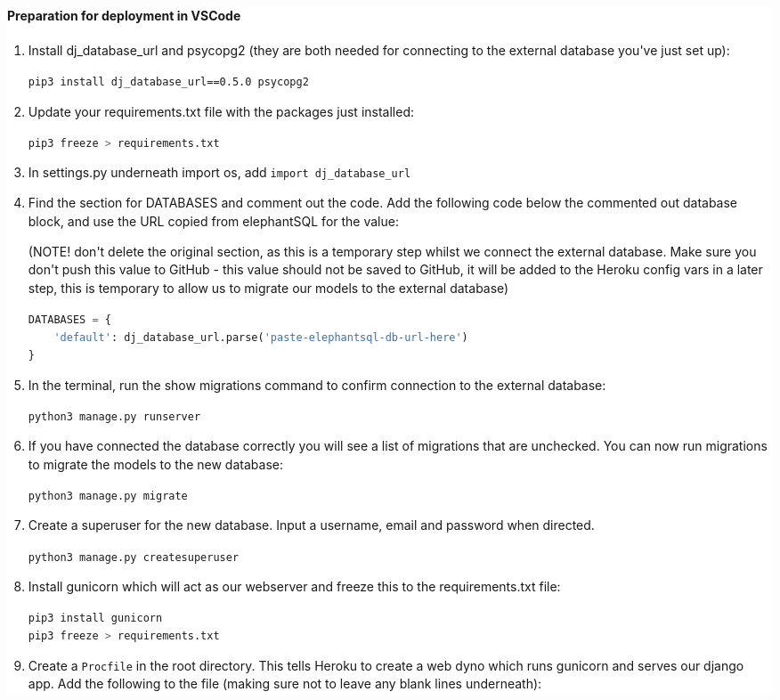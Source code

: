 #### **Preparation for deployment in VSCode**

1. Install dj_database_url and psycopg2 (they are both needed for connecting to the external database you've just set up):

   ```bash
   pip3 install dj_database_url==0.5.0 psycopg2
   ```

2. Update your requirements.txt file with the packages just installed:

    ```bash
    pip3 freeze > requirements.txt
    ```

3. In settings.py underneath import os, add `import dj_database_url`

4. Find the section for DATABASES and comment out the code. Add the following code below the commented out database block, and use the URL copied from elephantSQL for the value:

    (NOTE! don't delete the original section, as this is a temporary step whilst we connect the external database. Make sure you don't push this value to GitHub - this value should not be saved to GitHub, it will be added to the Heroku config vars in a later step, this is temporary to allow us to migrate our models to the external database)

    ```python
    DATABASES = {
        'default': dj_database_url.parse('paste-elephantsql-db-url-here')
    }
    ```

5. In the terminal, run the show migrations command to confirm connection to the external database:

    ```bash
    python3 manage.py runserver
    ```

6. If you have connected the database correctly you will see a list of migrations that are unchecked. You can now run migrations to migrate the models to the new database:

    ```bash
    python3 manage.py migrate
    ```

7. Create a superuser for the new database. Input a username, email and password when directed.

    ```bash
    python3 manage.py createsuperuser
    ```

8. Install gunicorn which will act as our webserver and freeze this to the requirements.txt file:

    ```bash
    pip3 install gunicorn
    pip3 freeze > requirements.txt
    ```

9. Create a `Procfile` in the root directory. This tells Heroku to create a web dyno which runs gunicorn and serves our django app. Add the following to the file (making sure not to leave any blank lines underneath):

